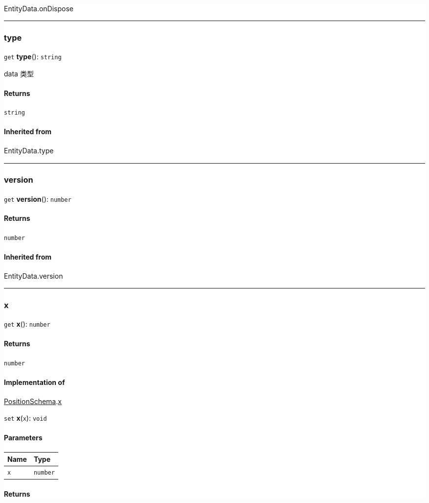 EntityData.onDispose

***

### type

`get` **type**(): `string`

data 类型

#### Returns

`string`

#### Inherited from

EntityData.type

***

### version

`get` **version**(): `number`

#### Returns

`number`

#### Inherited from

EntityData.version

***

### x

`get` **x**(): `number`

#### Returns

`number`

#### Implementation of

[PositionSchema](/auto-docs/playground-react/interfaces/PositionSchema.md).[x](/auto-docs/playground-react/interfaces/PositionSchema.md#x)

`set` **x**(`x`): `void`

#### Parameters

| Name | Type |
| :------ | :------ |
| `x` | `number` |

#### Returns
